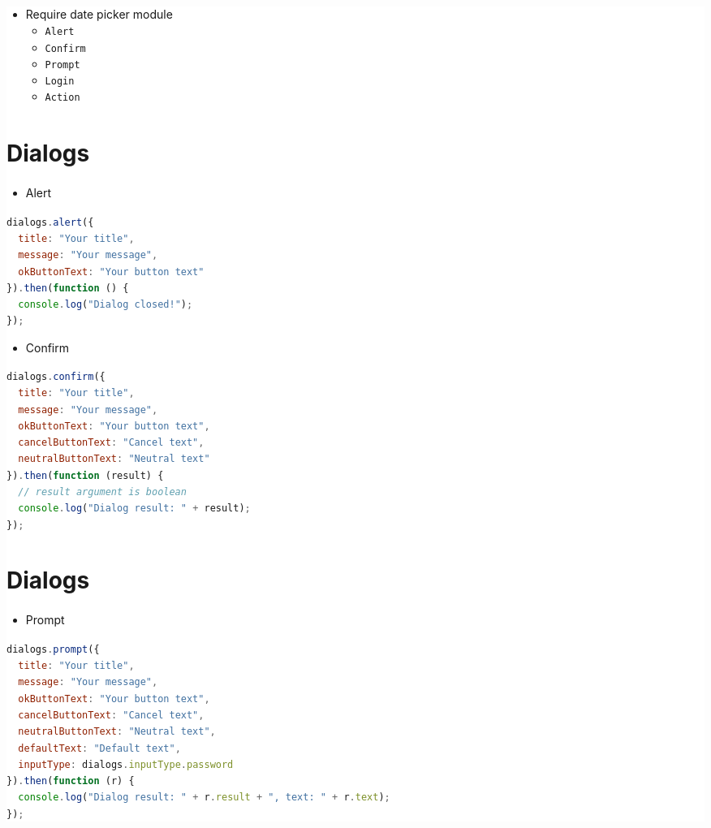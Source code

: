 - Require date picker module
    - `Alert`
    - `Confirm`
    - `Prompt`
    - `Login`
    - `Action`


# Dialogs

- Alert

```js
dialogs.alert({
  title: "Your title",
  message: "Your message",
  okButtonText: "Your button text"
}).then(function () {
  console.log("Dialog closed!");
});
```

- Confirm

```js
dialogs.confirm({
  title: "Your title",
  message: "Your message",
  okButtonText: "Your button text",
  cancelButtonText: "Cancel text",
  neutralButtonText: "Neutral text"
}).then(function (result) {
  // result argument is boolean
  console.log("Dialog result: " + result);
});
```


# Dialogs

- Prompt

```js
dialogs.prompt({
  title: "Your title",
  message: "Your message",
  okButtonText: "Your button text",
  cancelButtonText: "Cancel text",
  neutralButtonText: "Neutral text",
  defaultText: "Default text",
  inputType: dialogs.inputType.password
}).then(function (r) {
  console.log("Dialog result: " + r.result + ", text: " + r.text);
});
```
